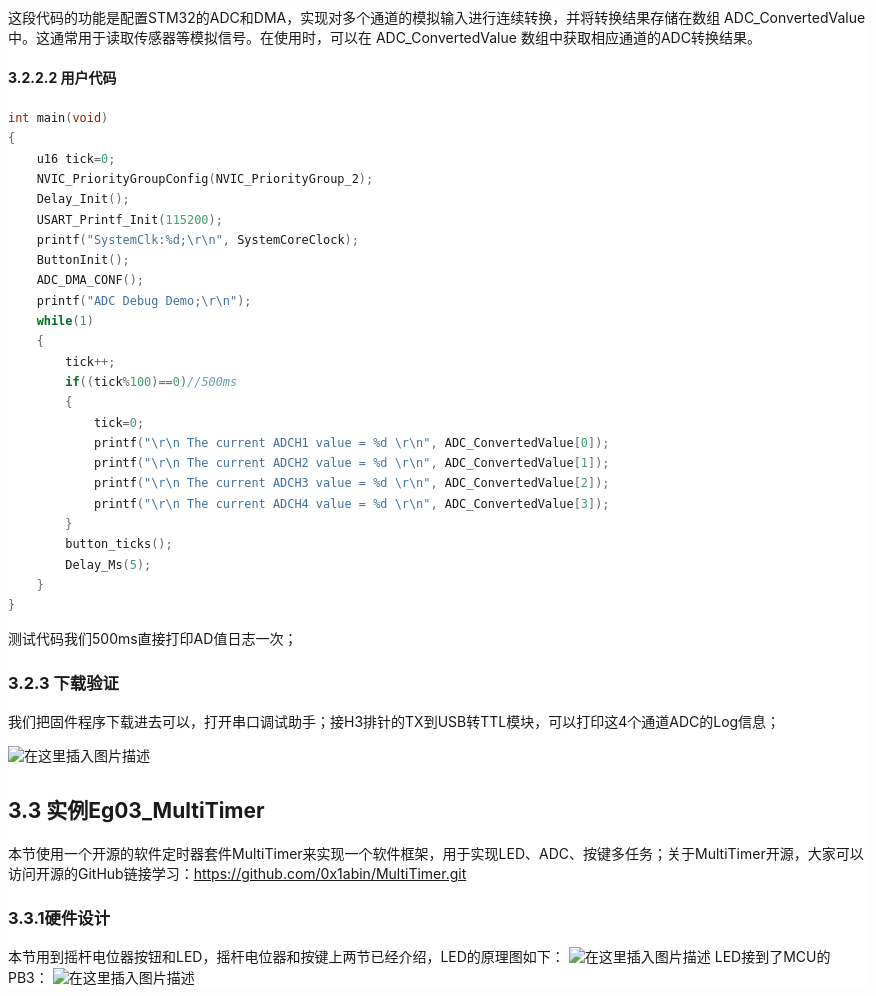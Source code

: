 
这段代码的功能是配置STM32的ADC和DMA，实现对多个通道的模拟输入进行连续转换，并将转换结果存储在数组 ADC_ConvertedValue 中。这通常用于读取传感器等模拟信号。在使用时，可以在 ADC_ConvertedValue 数组中获取相应通道的ADC转换结果。



#### 3.2.2.2 用户代码

```c
int main(void)
{
    u16 tick=0;
    NVIC_PriorityGroupConfig(NVIC_PriorityGroup_2);
    Delay_Init();
    USART_Printf_Init(115200);
    printf("SystemClk:%d;\r\n", SystemCoreClock);
    ButtonInit();
    ADC_DMA_CONF();
    printf("ADC Debug Demo;\r\n");
    while(1)
    {
        tick++;
        if((tick%100)==0)//500ms
        {
            tick=0;
            printf("\r\n The current ADCH1 value = %d \r\n", ADC_ConvertedValue[0]);
            printf("\r\n The current ADCH2 value = %d \r\n", ADC_ConvertedValue[1]);
            printf("\r\n The current ADCH3 value = %d \r\n", ADC_ConvertedValue[2]);
            printf("\r\n The current ADCH4 value = %d \r\n", ADC_ConvertedValue[3]);
        }
        button_ticks();
        Delay_Ms(5);
    }
}
```

测试代码我们500ms直接打印AD值日志一次；


### 3.2.3 下载验证

我们把固件程序下载进去可以，打开串口调试助手；接H3排针的TX到USB转TTL模块，可以打印这4个通道ADC的Log信息；

![在这里插入图片描述](https://img-blog.csdnimg.cn/direct/f9c0bb22b2ee43728a6ca96eeeaf0b80.png)

## 3.3 实例Eg03_MultiTimer

本节使用一个开源的软件定时器套件MultiTimer来实现一个软件框架，用于实现LED、ADC、按键多任务；关于MultiTimer开源，大家可以访问开源的GitHub链接学习：https://github.com/0x1abin/MultiTimer.git


### 3.3.1硬件设计

本节用到摇杆电位器按钮和LED，摇杆电位器和按键上两节已经介绍，LED的原理图如下：
![在这里插入图片描述](https://img-blog.csdnimg.cn/direct/8a050ad74de049ee9ebf5d4121f2ac96.png)
LED接到了MCU的PB3：
![在这里插入图片描述](https://img-blog.csdnimg.cn/direct/fcda7902e7e34a74af424b84adc1551d.png)
